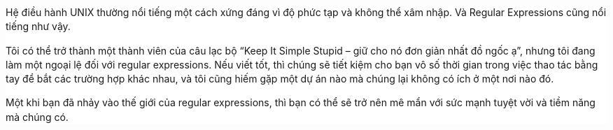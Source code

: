 Hệ điều hành UNIX thường nổi tiếng một cách xứng đáng vì độ phức tạp và không thể xâm nhập. Và Regular Expressions cũng nổi tiếng như vậy.

Tôi có thể trở thành một thành viên của câu lạc bộ “Keep It Simple Stupid – giữ cho nó đơn giản nhất đồ ngốc ạ”, nhưng tôi đang làm một ngoại lệ đối với regular expressions. Nếu viết tốt, thì chúng sẽ tiết kiệm cho bạn vô số thời gian trong việc thao tác bằng tay để bắt các trường hợp khác nhau, và tôi cũng hiếm gặp một dự án nào mà chúng lại không có ích ở một nơi nào đó.

Một khi bạn đã nhảy vào thế giới của regular expressions, thì bạn có thể sẽ trở nên mê mẩn với sức mạnh tuyệt vời và tiềm năng mà chúng có.
